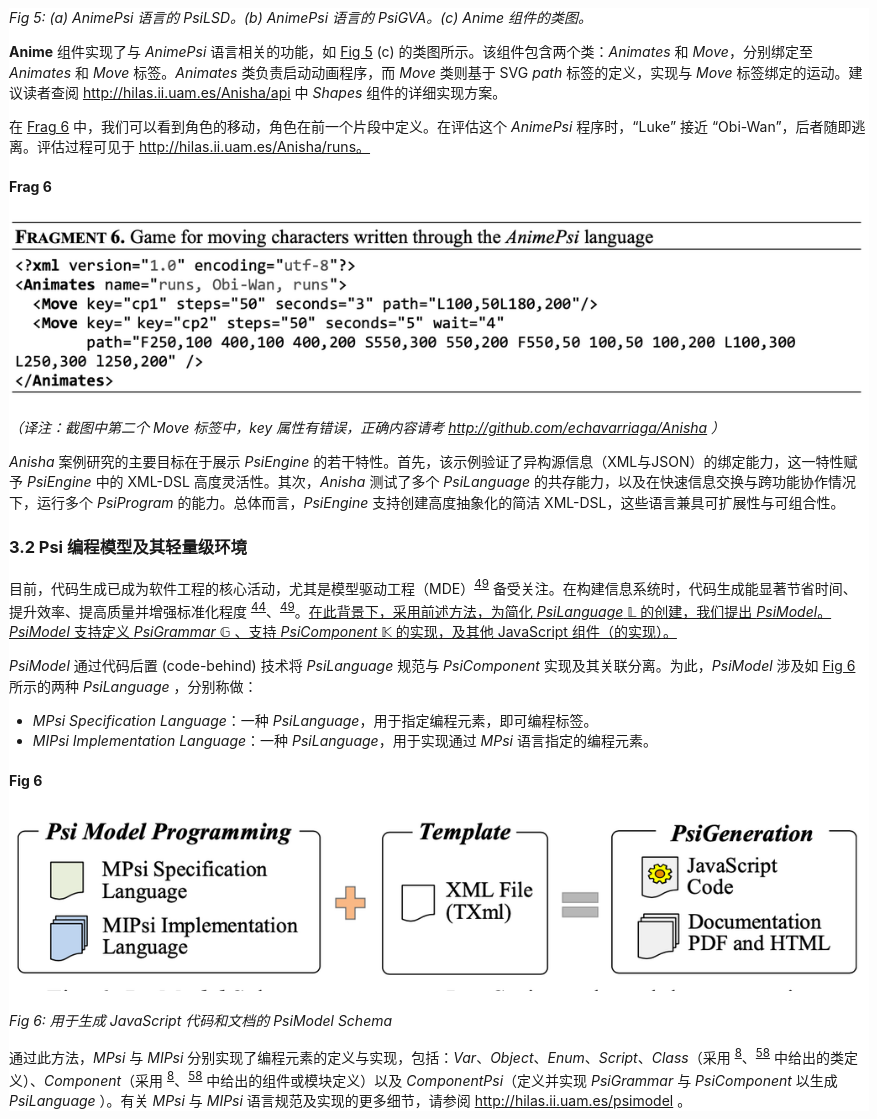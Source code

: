 
*Fig 5:  (a) AnimePsi 语言的 PsiLSD。(b) AnimePsi 语言的 PsiGVA。(c) Anime 组件的类图。*

**Anime** 组件实现了与 *AnimePsi* 语言相关的功能，如 [Fig 5](#fig05) (c) 的类图所示。该组件包含两个类：*Animates* 和 *Move*，分别绑定至 *Animates* 和 *Move* 标签。*Animates* 类负责启动动画程序，而 *Move* 类则基于 SVG *path* 标签的定义，实现与 *Move* 标签绑定的运动。建议读者查阅 http://hilas.ii.uam.es/Anisha/api 中 *Shapes* 组件的详细实现方案。

在 [Frag 6](#frag-6) 中，我们可以看到角色的移动，角色在前一个片段中定义。在评估这个 *AnimePsi* 程序时，“Luke” 接近 “Obi-Wan”，后者随即逃离。评估过程可见于 http://hilas.ii.uam.es/Anisha/runs。

#### Frag 6
![Frag 6](pic/xml-frag6.png)

*（译注：截图中第二个 Move 标签中，key 属性有错误，正确内容请考 http://github.com/echavarriaga/Anisha ）*

*Anisha* 案例研究的主要目标在于展示 *PsiEngine* 的若干特性。首先，该示例验证了异构源信息（XML与JSON）的绑定能力，这一特性赋予 *PsiEngine* 中的 XML-DSL 高度灵活性。其次，*Anisha* 测试了多个 *PsiLanguage* 的共存能力，以及在快速信息交换与跨功能协作情况下，运行多个 *PsiProgram* 的能力。总体而言，*PsiEngine* 支持创建高度抽象化的简洁 XML-DSL，这些语言兼具可扩展性与可组合性。

### 3.2 Psi 编程模型及其轻量级环境
目前，代码生成已成为软件工程的核心活动，尤其是模型驱动工程（MDE）<sup>[49](#49)</sup> 备受关注。在构建信息系统时，代码生成能显著节省时间、提升效率、提高质量并增强标准化程度 <sup>[44](#44)</sup>、<sup>[49](#49)</sup>。<ins>在此背景下，采用前述方法，为简化 *PsiLanguage* 𝕃 的创建，我们提出 *PsiModel*。*PsiModel* 支持定义 *PsiGrammar* 𝔾 、支持 *PsiComponent* 𝕂 的实现，及其他 JavaScript 组件（的实现）。</ins>

*PsiModel* 通过代码后置 (code-behind) 技术将 *PsiLanguage* 规范与 *PsiComponent* 实现及其关联分离。为此，*PsiModel* 涉及如 [Fig 6](#fig-6) 所示的两种 *PsiLanguage* ，分别称做：
- *MPsi Specification Language*：一种 *PsiLanguage*，用于指定编程元素，即可编程标签。
- *MIPsi Implementation Language*：一种 *PsiLanguage*，用于实现通过 *MPsi* 语言指定的编程元素。

#### Fig 6
![Fig 6](pic/xml-f6.png)

*Fig 6: 用于生成 JavaScript 代码和文档的 PsiModel Schema*

通过此方法，*MPsi* 与 *MIPsi* 分别实现了编程元素的定义与实现，包括：*Var*、*Object*、*Enum*、*Script*、*Class*（采用 <sup>[8](#8)</sup>、<sup>[58](#58)</sup> 中给出的类定义）、*Component*（采用 <sup>[8](#8)</sup>、<sup>[58](#58)</sup> 中给出的组件或模块定义）以及 *ComponentPsi*（定义并实现 *PsiGrammar* 与 *PsiComponent* 以生成 *PsiLanguage* ）。有关 *MPsi* 与 *MIPsi* 语言规范及实现的更多细节，请参阅 http://hilas.ii.uam.es/psimodel 。
